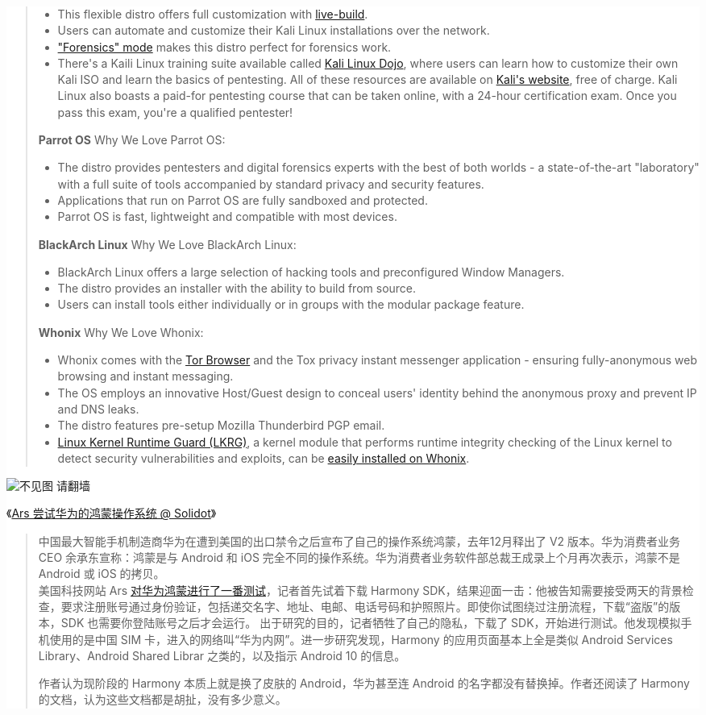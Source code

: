 > *   This flexible distro offers full customization with [live-build](https://www.kali.org/docs/development/live-build-a-custom-kali-iso/).
> *   Users can automate and customize their Kali Linux installations over the network.
> *   ["Forensics" mode](https://www.kali.org/docs/general-use/kali-linux-forensics-mode/) makes this distro perfect for forensics work.
> *   There's a Kaili Linux training suite available called [Kali Linux Dojo](https://www.kali.org/kali-linux-dojo-workshop/), where users can learn how to customize their own Kali ISO and learn the basics of pentesting. All of these resources are available on [Kali's website](https://www.kali.org/), free of charge. Kali Linux also boasts a paid-for pentesting course that can be taken online, with a 24-hour certification exam. Once you pass this exam, you're a qualified pentester!
> 
>   
> **Parrot OS** Why We Love Parrot OS:
> 
> *   The distro provides pentesters and digital forensics experts with the best of both worlds - a state-of-the-art "laboratory" with a full suite of tools accompanied by standard privacy and security features.
> *   Applications that run on Parrot OS are fully sandboxed and protected.
> *   Parrot OS is fast, lightweight and compatible with most devices.
> 
>   
> **BlackArch Linux** Why We Love BlackArch Linux:
> 
> *   BlackArch Linux offers a large selection of hacking tools and preconfigured Window Managers.
> *   The distro provides an installer with the ability to build from source.
> *   Users can install tools either individually or in groups with the modular package feature.
> 
>   
> **Whonix** Why We Love Whonix:
> 
> *   Whonix comes with the [Tor Browser](https://www.torproject.org/download/) and the Tox privacy instant messenger application - ensuring fully-anonymous web browsing and instant messaging.
> *   The OS employs an innovative Host/Guest design to conceal users' identity behind the anonymous proxy and prevent IP and DNS leaks.
> *   The distro features pre-setup Mozilla Thunderbird PGP email.
> *   [Linux Kernel Runtime Guard (LKRG)](https://www.openwall.com/lkrg/), a kernel module that performs runtime integrity checking of the Linux kernel to detect security vulnerabilities and exploits, can be [easily installed on Whonix](https://www.whonix.org/wiki/Linux_Kernel_Runtime_Guard_LKRG).

  
  

![不见图 请翻墙](https://lh4.googleusercontent.com/eF40weRijijtn6o-d0yj37WKetYrsTkFFF5teqY4PN9aTmrdK4UEc-LiJh2MdqynjyeJ5QnP-zE3Tf5k2zTKFcmZHgnRymwv0iZJUbqHn1dGsLc_q8De29QoNt_h96GjsQNiUkiWqhA)

  
《[Ars 尝试华为的鸿蒙操作系统 @ Solidot](https://www.solidot.org/story?sid=66847)》  

> 中国最大智能手机制造商华为在遭到美国的出口禁令之后宣布了自己的操作系统鸿蒙，去年12月释出了 V2 版本。华为消费者业务 CEO 余承东宣称：鸿蒙是与 Android 和 iOS 完全不同的操作系统。华为消费者业务软件部总裁王成录上个月再次表示，鸿蒙不是 Android 或 iOS 的拷贝。  
> 美国科技网站 Ars [对华为鸿蒙进行了一番测试](https://arstechnica.com/gadgets/2021/02/harmonyos-hands-on-huaweis-android-killer-is-just-android/)，记者首先试着下载 Harmony SDK，结果迎面一击：他被告知需要接受两天的背景检查，要求注册账号通过身份验证，包括递交名字、地址、电邮、电话号码和护照照片。即使你试图绕过注册流程，下载“盗版”的版本，SDK 也需要你登陆账号之后才会运行。 出于研究的目的，记者牺牲了自己的隐私，下载了 SDK，开始进行测试。他发现模拟手机使用的是中国 SIM 卡，进入的网络叫“华为内网”。进一步研究发现，Harmony 的应用页面基本上全是类似 Android Services Library、Android Shared Librar 之类的，以及指示 Android 10 的信息。
> 
> 作者认为现阶段的 Harmony 本质上就是换了皮肤的 Android，华为甚至连 Android 的名字都没有替换掉。作者还阅读了 Harmony 的文档，认为这些文档都是胡扯，没有多少意义。
